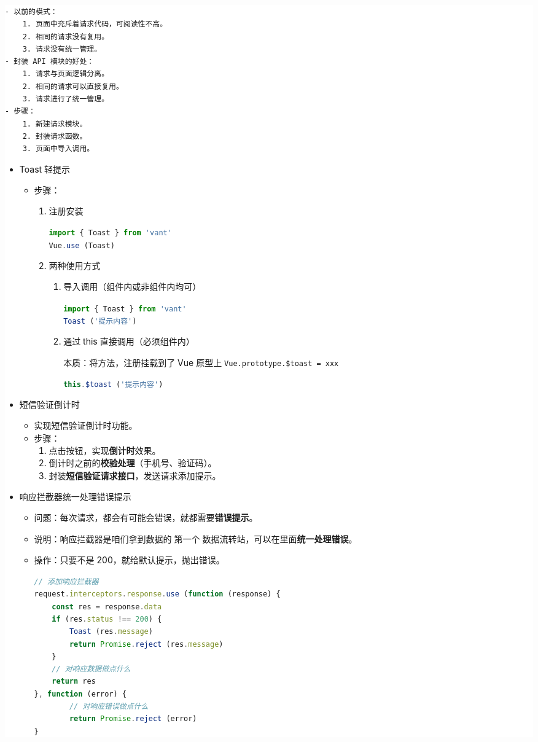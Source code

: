     - 以前的模式：
        1. 页面中充斥着请求代码，可阅读性不高。
        2. 相同的请求没有复用。
        3. 请求没有统一管理。
    - 封装 API 模块的好处：
        1. 请求与页面逻辑分离。
        2. 相同的请求可以直接复用。
        3. 请求进行了统一管理。
    - 步骤：
        1. 新建请求模块。
        2. 封装请求函数。
        3. 页面中导入调用。
- Toast 轻提示
    - 步骤：
        1. 注册安装
           
            ```jsx
            import { Toast } from 'vant'
            Vue.use (Toast)
            ```
            
        2. 两种使用方式
            1. 导入调用（组件内或非组件内均可）
               
                ```jsx
                import { Toast } from 'vant'
                Toast ('提示内容')
                ```
                
            2. 通过 this 直接调用（必须组件内）
               
                本质：将方法，注册挂载到了 Vue 原型上 `Vue.prototype.$toast = xxx` 
                
                ```jsx
                this.$toast ('提示内容')
                ```
    
- 短信验证倒计时
    - 实现短信验证倒计时功能。
    - 步骤：
        1. 点击按钮，实现**倒计时**效果。
        2. 倒计时之前的**校验处理**（手机号、验证码）。
        3. 封装**短信验证请求接口**，发送请求添加提示。
- 响应拦截器统一处理错误提示
    - 问题：每次请求，都会有可能会错误，就都需要**错误提示**。
    - 说明：响应拦截器是咱们拿到数据的 第一个 数据流转站，可以在里面**统一处理错误**。
    - 操作：只要不是 200，就给默认提示，抛出错误。
      
        ```jsx
        // 添加响应拦截器
        request.interceptors.response.use (function (response) {
        	const res = response.data
        	if (res.status !== 200) {
        		Toast (res.message)
        		return Promise.reject (res.message)
        	}
        	// 对响应数据做点什么
        	return res
        }, function (error) {
        		// 对响应错误做点什么
        		return Promise.reject (error)
        }
        ```
    